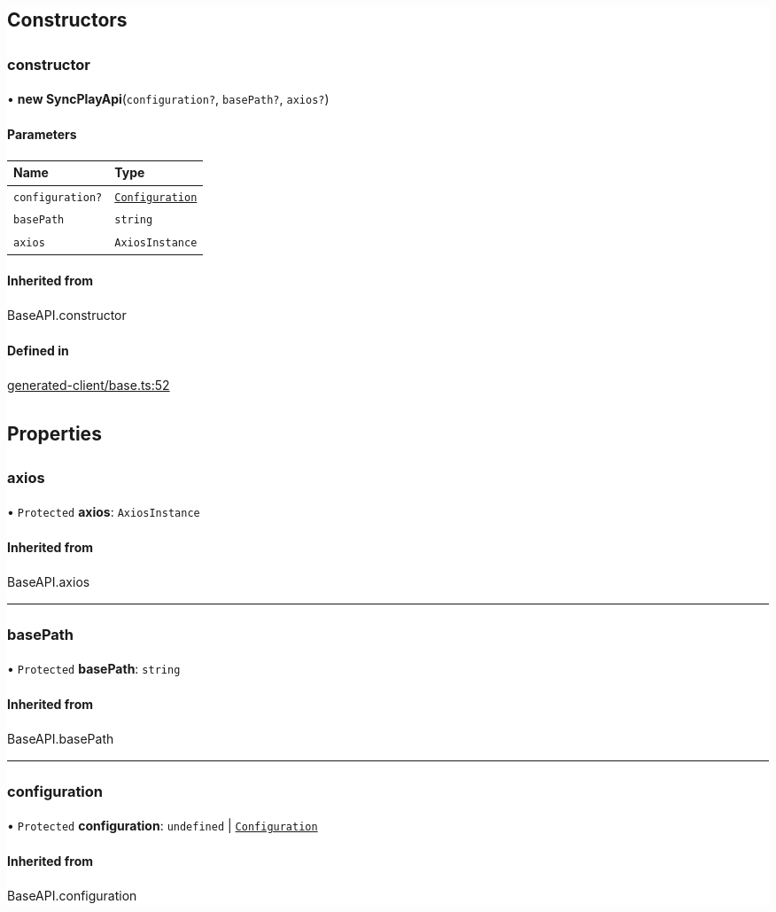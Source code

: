 ## Constructors

### constructor

• **new SyncPlayApi**(`configuration?`, `basePath?`, `axios?`)

#### Parameters

| Name | Type |
| :------ | :------ |
| `configuration?` | [`Configuration`](index.Configuration.md) |
| `basePath` | `string` |
| `axios` | `AxiosInstance` |

#### Inherited from

BaseAPI.constructor

#### Defined in

[generated-client/base.ts:52](https://github.com/thornbill/jellyfin-sdk-typescript/blob/c0c5b18/src/generated-client/base.ts#L52)

## Properties

### axios

• `Protected` **axios**: `AxiosInstance`

#### Inherited from

BaseAPI.axios

___

### basePath

• `Protected` **basePath**: `string`

#### Inherited from

BaseAPI.basePath

___

### configuration

• `Protected` **configuration**: `undefined` \| [`Configuration`](index.Configuration.md)

#### Inherited from

BaseAPI.configuration
